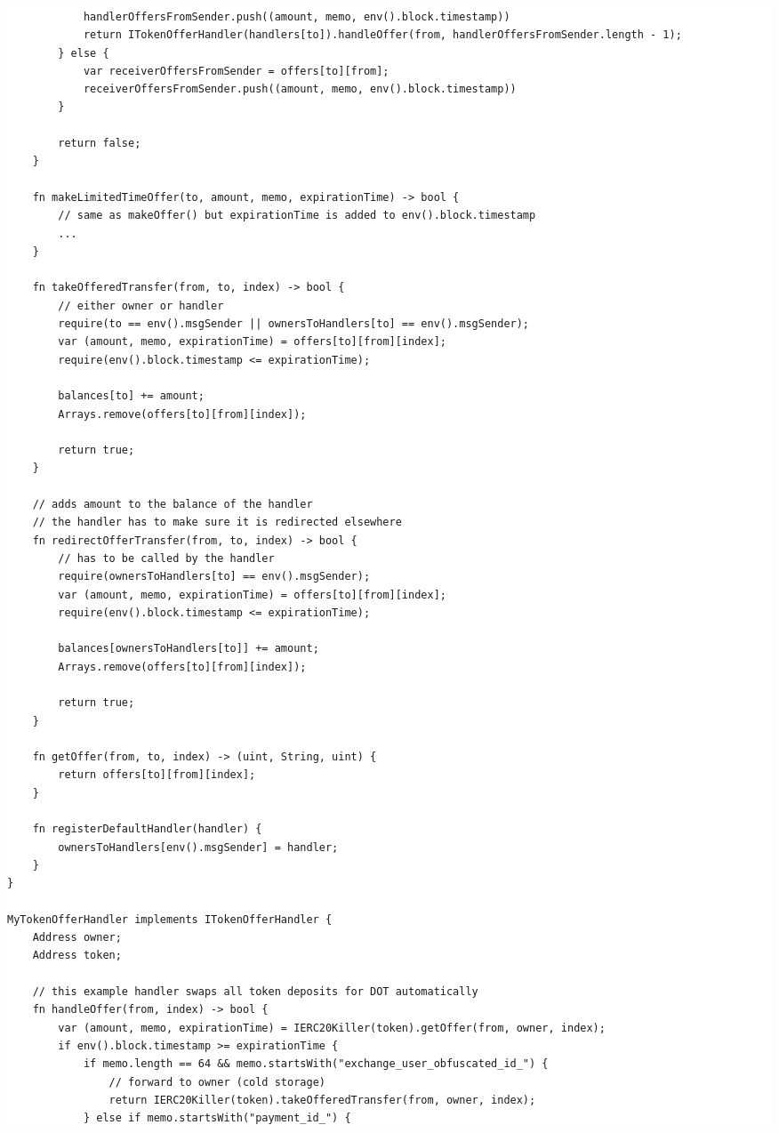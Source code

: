 ```pseudocode
            handlerOffersFromSender.push((amount, memo, env().block.timestamp))
            return ITokenOfferHandler(handlers[to]).handleOffer(from, handlerOffersFromSender.length - 1);
        } else {
            var receiverOffersFromSender = offers[to][from];
            receiverOffersFromSender.push((amount, memo, env().block.timestamp))
        }

        return false;
    }

    fn makeLimitedTimeOffer(to, amount, memo, expirationTime) -> bool {
        // same as makeOffer() but expirationTime is added to env().block.timestamp
        ...
    }

    fn takeOfferedTransfer(from, to, index) -> bool {
        // either owner or handler
        require(to == env().msgSender || ownersToHandlers[to] == env().msgSender);
        var (amount, memo, expirationTime) = offers[to][from][index];
        require(env().block.timestamp <= expirationTime);

        balances[to] += amount;
        Arrays.remove(offers[to][from][index]);

        return true;
    }

    // adds amount to the balance of the handler
    // the handler has to make sure it is redirected elsewhere
    fn redirectOfferTransfer(from, to, index) -> bool {
        // has to be called by the handler
        require(ownersToHandlers[to] == env().msgSender);
        var (amount, memo, expirationTime) = offers[to][from][index];
        require(env().block.timestamp <= expirationTime);

        balances[ownersToHandlers[to]] += amount;
        Arrays.remove(offers[to][from][index]);

        return true;
    }

    fn getOffer(from, to, index) -> (uint, String, uint) {
        return offers[to][from][index];
    }

    fn registerDefaultHandler(handler) {
        ownersToHandlers[env().msgSender] = handler;
    }
}

MyTokenOfferHandler implements ITokenOfferHandler {
    Address owner;
    Address token;

    // this example handler swaps all token deposits for DOT automatically
    fn handleOffer(from, index) -> bool {
        var (amount, memo, expirationTime) = IERC20Killer(token).getOffer(from, owner, index);
        if env().block.timestamp >= expirationTime {
            if memo.length == 64 && memo.startsWith("exchange_user_obfuscated_id_") {
                // forward to owner (cold storage)
                return IERC20Killer(token).takeOfferedTransfer(from, owner, index);
            } else if memo.startsWith("payment_id_") {
```
